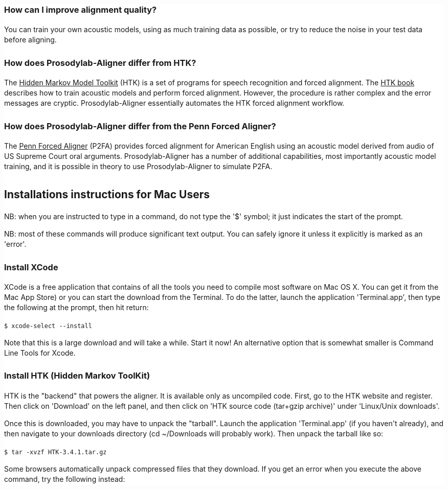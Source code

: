 ### How can I improve alignment quality?

You can train your own acoustic models, using as much training data as possible, or try to reduce the noise in your test data before aligning.

### How does Prosodylab-Aligner differ from HTK?

The [Hidden Markov Model Toolkit](http://htk.eng.cam.ac.uk) (HTK) is a set of programs for speech recognition and forced alignment. The [HTK book](http://htk.eng.cam.ac.uk/docs/docs.shtml) describes how to train acoustic models and perform forced alignment. However, the procedure is rather complex and the error messages are cryptic. Prosodylab-Aligner essentially automates the HTK forced alignment workflow.

### How does Prosodylab-Aligner differ from the Penn Forced Aligner?

The [Penn Forced Aligner](http://www.ling.upenn.edu/phonetics/p2fa/) (P2FA) provides forced alignment for American English using an acoustic model derived from audio of US Supreme Court oral arguments. Prosodylab-Aligner has a number of additional capabilities, most importantly acoustic model training, and it is possible in theory to use Prosodylab-Aligner to simulate P2FA.

## Installations instructions for Mac Users

NB: when you are instructed to type in a command, do not type the '$' symbol; it just indicates the start of the prompt.

NB: most of these commands will produce significant text output. You can safely ignore it unless it explicitly is marked as an 'error'.

### Install XCode

XCode is a free application that contains of all the tools you need to compile most software on Mac OS X. You can get it from the Mac App Store) or you can start the download from the Terminal. To do the latter, launch the application 'Terminal.app', then type the following at the prompt, then hit return:

    $ xcode-select --install
Note that this is a large download and will take a while. Start it now! An alternative option that is somewhat smaller is Command Line Tools for Xcode.

### Install HTK (Hidden Markov ToolKit)

HTK is the "backend" that powers the aligner. It is available only as uncompiled code. First, go to the HTK website and register. Then click on 'Download' on the left panel, and then click on 'HTK source code (tar+gzip archive)' under 'Linux/Unix downloads'.

Once this is downloaded, you may have to unpack the "tarball". Launch the application 'Terminal.app' (if you haven't already), and then navigate to your downloads directory (cd ~/Downloads will probably work). Then unpack the tarball like so:

    $ tar -xvzf HTK-3.4.1.tar.gz

Some browsers automatically unpack compressed files that they download. If you get an error when you execute the above command, try the following instead:
